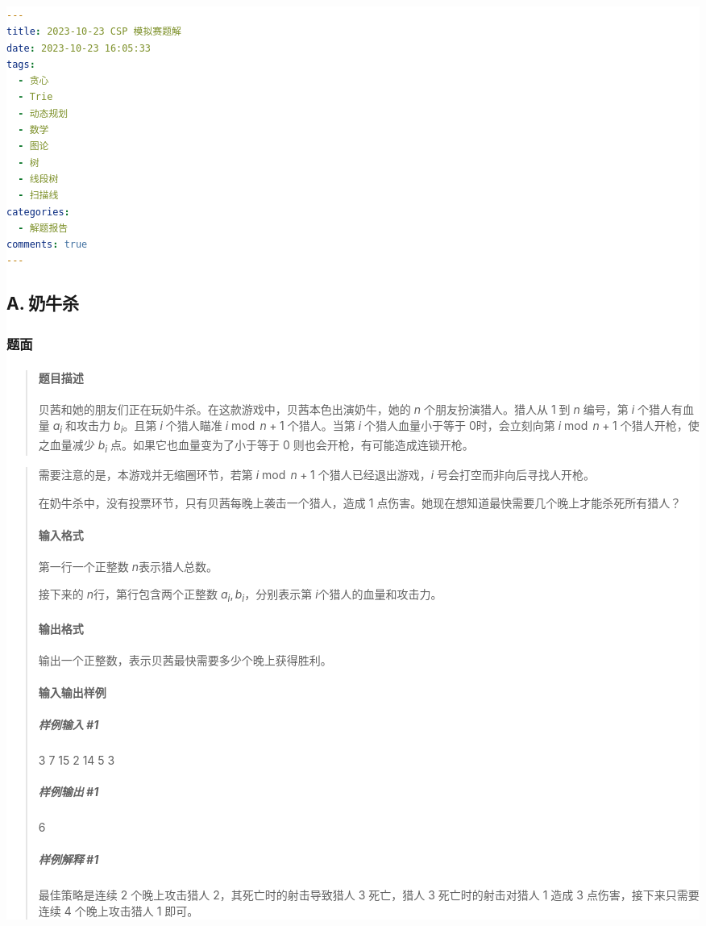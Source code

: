 ```yaml
---
title: 2023-10-23 CSP 模拟赛题解
date: 2023-10-23 16:05:33
tags:
  - 贪心
  - Trie
  - 动态规划
  - 数学
  - 图论
  - 树
  - 线段树
  - 扫描线
categories:
  - 解题报告
comments: true
---
```

## A. 奶牛杀

### 题面

> #### 题目描述
> 
> 贝茜和她的朋友们正在玩奶牛杀。在这款游戏中，贝茜本色出演奶牛，她的 $n$ 个朋友扮演猎人。猎人从 $1$ 到 $n$ 编号，第 $i$ 个猎人有血量 $a_i$ 和攻击力 $b_i$。且第 $i$ 个猎人瞄准 $i \bmod n+1$ 个猎人。当第 $i$ 个猎人血量小于等于 $0$时，会立刻向第 $i\bmod n+1$ 个猎人开枪，使之血量减少 $b_i$ 点。如果它也血量变为了小于等于 $0$ 则也会开枪，有可能造成连锁开枪。




> 
> 需要注意的是，本游戏并无缩圈环节，若第 $i \bmod n+1$ 个猎人已经退出游戏，$i$ 号会打空而非向后寻找人开枪。
> 
> 在奶牛杀中，没有投票环节，只有贝茜每晚上袭击一个猎人，造成 $1$ 点伤害。她现在想知道最快需要几个晚上才能杀死所有猎人？
> 
> #### 输入格式
> 
> 第一行一个正整数 $n$表示猎人总数。
> 
> 接下来的 $n$行，第行包含两个正整数 $a_i,b_i$，分别表示第 $i$个猎人的血量和攻击力。
> 
> #### 输出格式
> 
> 输出一个正整数，表示贝茜最快需要多少个晚上获得胜利。
> 
> #### 输入输出样例
> 
> ##### 样例输入 #1
> 
> 3
> 7 15
> 2 14
> 5 3
> 
> ##### 样例输出 #1
> 
> 6
> 
> ##### 样例解释 #1
> 
> 最佳策略是连续 $2$  个晚上攻击猎人 $2$，其死亡时的射击导致猎人 $3$  死亡，猎人 $3$  死亡时的射击对猎人 $1$  造成
> $3$  点伤害，接下来只需要连续 $4$  个晚上攻击猎人 $1$  即可。
> 